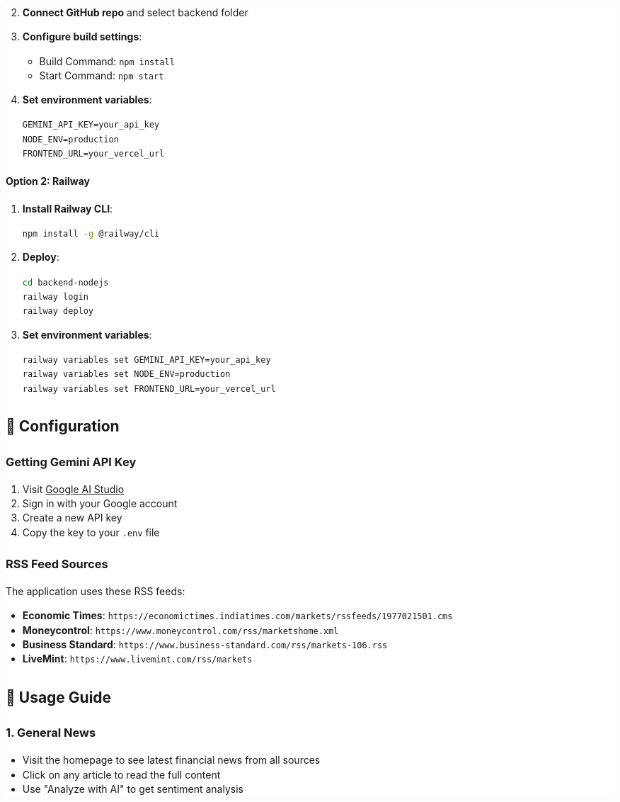 2. **Connect GitHub repo** and select backend folder

3. **Configure build settings**:
   - Build Command: `npm install`
   - Start Command: `npm start`

4. **Set environment variables**:
   ```
   GEMINI_API_KEY=your_api_key
   NODE_ENV=production
   FRONTEND_URL=your_vercel_url
   ```

#### Option 2: Railway

1. **Install Railway CLI**:
   ```bash
   npm install -g @railway/cli
   ```

2. **Deploy**:
   ```bash
   cd backend-nodejs
   railway login
   railway deploy
   ```

3. **Set environment variables**:
   ```bash
   railway variables set GEMINI_API_KEY=your_api_key
   railway variables set NODE_ENV=production
   railway variables set FRONTEND_URL=your_vercel_url
   ```

## 🔧 Configuration

### Getting Gemini API Key

1. Visit [Google AI Studio](https://ai.google.dev/)
2. Sign in with your Google account
3. Create a new API key
4. Copy the key to your `.env` file

### RSS Feed Sources

The application uses these RSS feeds:
- **Economic Times**: `https://economictimes.indiatimes.com/markets/rssfeeds/1977021501.cms`
- **Moneycontrol**: `https://www.moneycontrol.com/rss/marketshome.xml`
- **Business Standard**: `https://www.business-standard.com/rss/markets-106.rss`
- **LiveMint**: `https://www.livemint.com/rss/markets`

## 🎯 Usage Guide

### 1. General News
- Visit the homepage to see latest financial news from all sources
- Click on any article to read the full content
- Use "Analyze with AI" to get sentiment analysis
